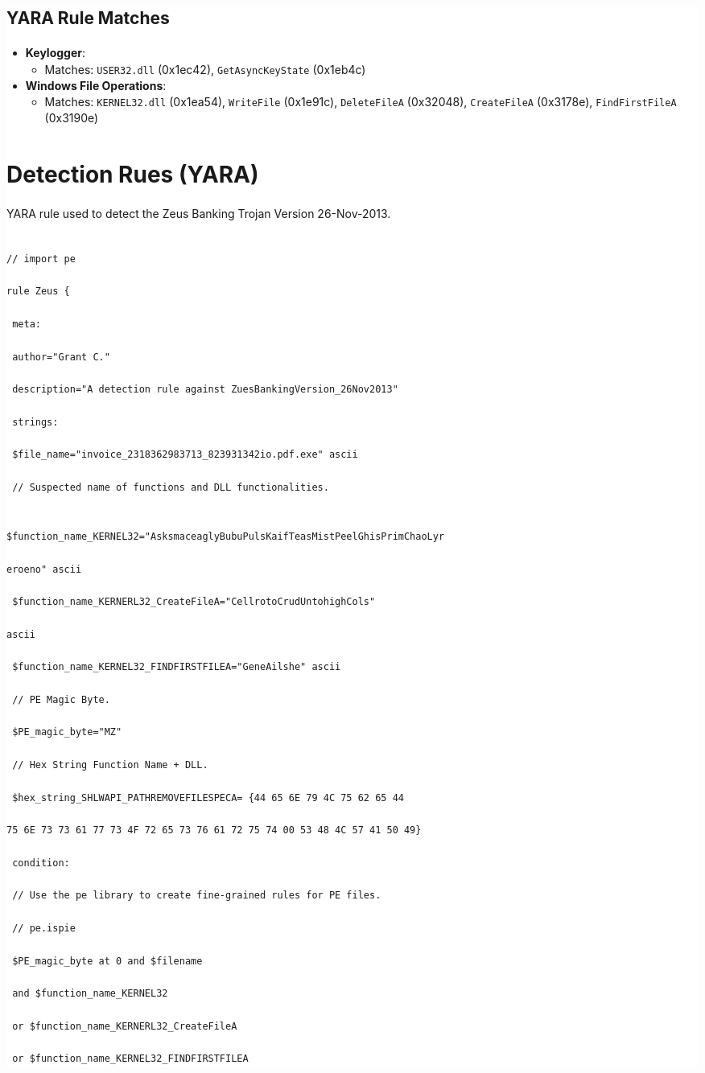 ## YARA Rule Matches
- **Keylogger**:
  - Matches: `USER32.dll` (0x1ec42), `GetAsyncKeyState` (0x1eb4c)
- **Windows File Operations**:
  - Matches: `KERNEL32.dll` (0x1ea54), `WriteFile` (0x1e91c), `DeleteFileA` (0x32048), `CreateFileA` (0x3178e), `FindFirstFileA` (0x3190e)
# Detection Rues (YARA)

YARA rule used to detect the Zeus Banking Trojan Version 26-Nov-2013.

```console

// import pe

rule Zeus {

 meta:

 author="Grant C."

 description="A detection rule against ZuesBankingVersion_26Nov2013"

 strings:

 $file_name="invoice_2318362983713_823931342io.pdf.exe" ascii

 // Suspected name of functions and DLL functionalities.


$function_name_KERNEL32="AsksmaceaglyBubuPulsKaifTeasMistPeelGhisPrimChaoLyr

eroeno" ascii

 $function_name_KERNERL32_CreateFileA="CellrotoCrudUntohighCols"

ascii

 $function_name_KERNEL32_FINDFIRSTFILEA="GeneAilshe" ascii

 // PE Magic Byte.

 $PE_magic_byte="MZ"

 // Hex String Function Name + DLL.

 $hex_string_SHLWAPI_PATHREMOVEFILESPECA= {44 65 6E 79 4C 75 62 65 44

75 6E 73 73 61 77 73 4F 72 65 73 76 61 72 75 74 00 53 48 4C 57 41 50 49}

 condition:

 // Use the pe library to create fine-grained rules for PE files.

 // pe.ispie

 $PE_magic_byte at 0 and $filename

 and $function_name_KERNEL32

 or $function_name_KERNERL32_CreateFileA

 or $function_name_KERNEL32_FINDFIRSTFILEA
```